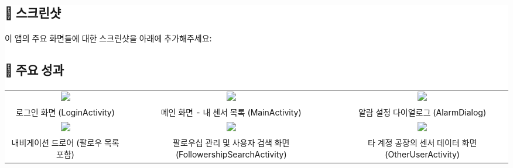 ## 📸 스크린샷

이 앱의 주요 화면들에 대한 스크린샷을 아래에 추가해주세요:
## 🏅 주요 성과
<table align="center">
      <tr>
            <td align="center">
                  <image src="https://github.com/user-attachments/assets/ff8c6e05-6e5c-4067-bb8f-2da0e0cdfe61" width="200">
            </td>
            <td align="center">
                  <image src="https://github.com/user-attachments/assets/230909b9-3af7-4191-92fd-9c3c97e7092e" width="200">
            </td>
            <td align="center">
                  <image src="https://github.com/user-attachments/assets/23af73f1-4ce1-4197-bccd-3c662c0156bc" width="200">
            </td>
      </tr>
      <tr>
            <td align="center">
                  로그인 화면 (LoginActivity)
            </td>
            <td align="center">
                  메인 화면 - 내 센서 목록 (MainActivity)
            </td>
            <td align="center">
                알람 설정 다이얼로그 (AlarmDialog)
            </td>
      </tr>
       <tr>
            <td align="center">
                  <image src="https://github.com/user-attachments/assets/4998eec8-6dfc-4ff6-8b1a-eabf276a16e2" width="200">
            </td>
            <td align="center">
                  <image src="https://github.com/user-attachments/assets/ea870b2a-92ef-4e8f-a851-b9756372f488" width="200">
            </td>
            <td align="center">
                  <image src="https://github.com/user-attachments/assets/6e824e9b-b08c-4f1a-b269-62ff99b2d903" width="200">
            </td>
      </tr>
      <tr>
            <td align="center">
                  내비게이션 드로어 (팔로우 목록 포함)
            </td>
            <td align="center">
                  팔로우십 관리 및 사용자 검색 화면 (FollowershipSearchActivity)
            </td>
            <td align="center">
                  타 계정 공장의 센서 데이터 화면 (OtherUserActivity)
            </td>
      </tr>
</table>

